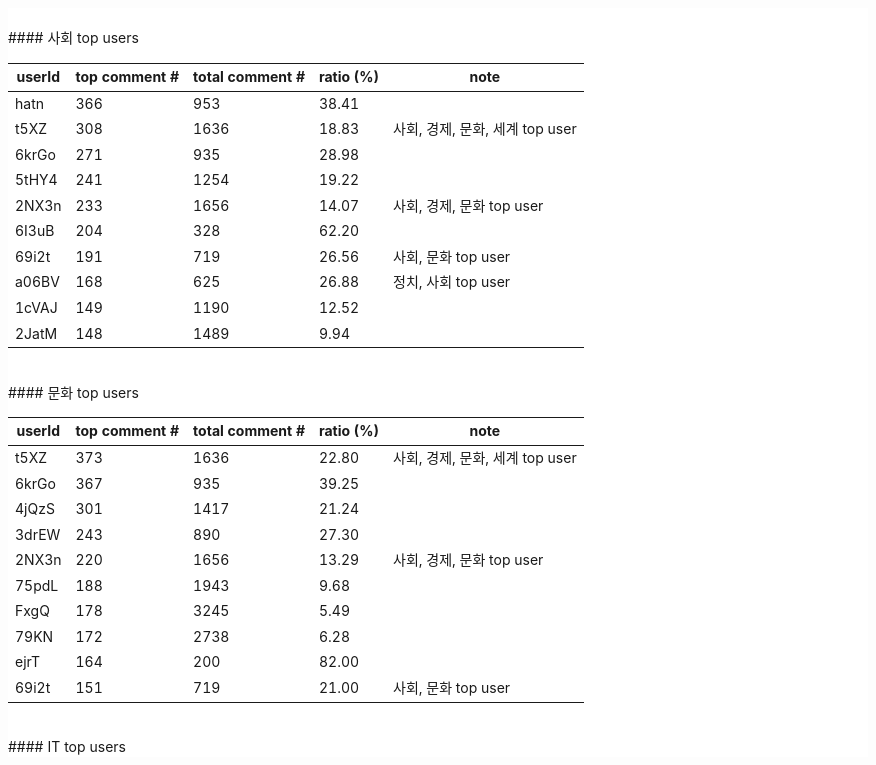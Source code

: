 <br>
#### 사회 top users
<br>

| userId | top comment # | total comment # | ratio (%)          | note                |
|--------|---------------|-----------------|-----------------|---------------------|
| hatn  | 366 | 953  | 38.41 |                                 |
| t5XZ  | 308 | 1636 | 18.83 | 사회, 경제, 문화, 세계 top user |
| 6krGo | 271 | 935  | 28.98 |                                 |
| 5tHY4 | 241 | 1254 | 19.22 |                                 |
| 2NX3n | 233 | 1656 | 14.07 | 사회, 경제, 문화 top user       |
| 6I3uB | 204 | 328  | 62.20  |                                 |
| 69i2t | 191 | 719  | 26.56 | 사회, 문화 top user             |
| a06BV | 168 | 625  | 26.88           | 정치, 사회 top user             |
| 1cVAJ | 149 | 1190 | 12.52 |                                 |
| 2JatM | 148 | 1489 | 9.94  |                                 |

<br>
#### 문화 top users
<br>

| userId | top comment # | total comment # | ratio (%)          | note                |
|--------|---------------|-----------------|-----------------|---------------------|
| t5XZ  | 373 | 1636 | 22.80 | 사회, 경제, 문화, 세계 top user |
| 6krGo | 367 | 935  | 39.25 |                                 |
| 4jQzS | 301 | 1417 | 21.24 |                                 |
| 3drEW | 243 | 890  | 27.30 |                                 |
| 2NX3n | 220 | 1656 | 13.29 | 사회, 경제, 문화 top user       |
| 75pdL | 188 | 1943 | 9.68  |                                 |
| FxgQ  | 178 | 3245 | 5.49  |                                 |
| 79KN  | 172 | 2738 | 6.28  |                                 |
| ejrT  | 164 | 200  | 82.00 |                                 |
| 69i2t | 151 | 719  | 21.00 | 사회, 문화 top user             |

<br>
#### IT top users
<br>
